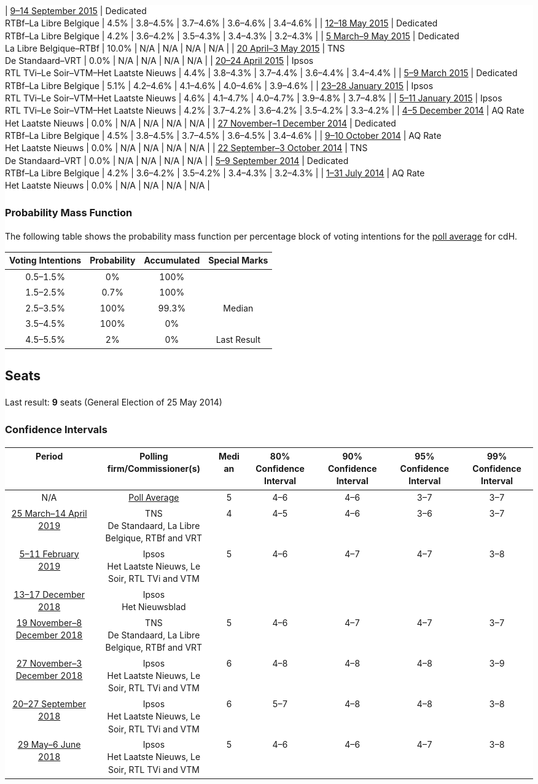 | [9–14 September 2015](2015-09-14-Dedicated.html) | Dedicated <br> RTBf–La Libre Belgique | 4.5% | 3.8–4.5% | 3.7–4.6% | 3.6–4.6% | 3.4–4.6% |
| [12–18 May 2015](2015-05-18-Dedicated.html) | Dedicated <br> RTBf–La Libre Belgique | 4.2% | 3.6–4.2% | 3.5–4.3% | 3.4–4.3% | 3.2–4.3% |
| [5 March–9 May 2015](2015-05-09-Dedicated.html) | Dedicated <br> La Libre Belgique–RTBf | 10.0% | N/A | N/A | N/A | N/A |
| [20 April–3 May 2015](2015-05-03-TNS.html) | TNS <br> De Standaard–VRT | 0.0% | N/A | N/A | N/A | N/A |
| [20–24 April 2015](2015-04-24-Ipsos.html) | Ipsos <br> RTL TVi–Le Soir–VTM–Het Laatste Nieuws | 4.4% | 3.8–4.3% | 3.7–4.4% | 3.6–4.4% | 3.4–4.4% |
| [5–9 March 2015](2015-03-09-Dedicated.html) | Dedicated <br> RTBf–La Libre Belgique | 5.1% | 4.2–4.6% | 4.1–4.6% | 4.0–4.6% | 3.9–4.6% |
| [23–28 January 2015](2015-01-28-Ipsos.html) | Ipsos <br> RTL TVi–Le Soir–VTM–Het Laatste Nieuws | 4.6% | 4.1–4.7% | 4.0–4.7% | 3.9–4.8% | 3.7–4.8% |
| [5–11 January 2015](2015-01-11-Ipsos.html) | Ipsos <br> RTL TVi–Le Soir–VTM–Het Laatste Nieuws | 4.2% | 3.7–4.2% | 3.6–4.2% | 3.5–4.2% | 3.3–4.2% |
| [4–5 December 2014](2014-12-05-AQRate.html) | AQ Rate <br> Het Laatste Nieuws | 0.0% | N/A | N/A | N/A | N/A |
| [27 November–1 December 2014](2014-12-01-Dedicated.html) | Dedicated <br> RTBf–La Libre Belgique | 4.5% | 3.8–4.5% | 3.7–4.5% | 3.6–4.5% | 3.4–4.6% |
| [9–10 October 2014](2014-10-10-AQRate.html) | AQ Rate <br> Het Laatste Nieuws | 0.0% | N/A | N/A | N/A | N/A |
| [22 September–3 October 2014](2014-10-03-TNS.html) | TNS <br> De Standaard–VRT | 0.0% | N/A | N/A | N/A | N/A |
| [5–9 September 2014](2014-09-09-Dedicated.html) | Dedicated <br> RTBf–La Libre Belgique | 4.2% | 3.6–4.2% | 3.5–4.2% | 3.4–4.3% | 3.2–4.3% |
| [1–31 July 2014](2014-07-31-AQRate.html) | AQ Rate <br> Het Laatste Nieuws | 0.0% | N/A | N/A | N/A | N/A |

### Probability Mass Function

The following table shows the probability mass function per percentage block of voting intentions for the [poll average](average.html) for cdH.

| Voting Intentions | Probability | Accumulated | Special Marks |
|:-----------------:|:-----------:|:-----------:|:-------------:|
| 0.5–1.5% | 0% | 100% |  |
| 1.5–2.5% | 0.7% | 100% |  |
| 2.5–3.5% | 100% | 99.3% | Median |
| 3.5–4.5% | 100% | 0% |  |
| 4.5–5.5% | 2% | 0% | Last Result |


## Seats

Last result: **9** seats (General Election of 25 May 2014)

### Confidence Intervals

| Period     | Polling firm/Commissioner(s) | Median | 80% Confidence Interval | 90% Confidence Interval | 95% Confidence Interval | 99% Confidence Interval |
|:----------:|:----------------:|:------:|:-----------------------:|:-----------------------:|:-----------------------:|:-----------------------:|
| N/A | [Poll Average](average.html) | 5 | 4–6 | 4–6 | 3–7 | 3–7 |
| [25 March–14 April 2019](2019-04-14-TNS.html) | TNS <br> De Standaard, La Libre Belgique, RTBf and VRT | 4 | 4–5 | 4–6 | 3–6 | 3–7 |
| [5–11 February 2019](2019-02-11-Ipsos.html) | Ipsos <br> Het Laatste Nieuws, Le Soir, RTL TVi and VTM | 5 | 4–6 | 4–7 | 4–7 | 3–8 |
| [13–17 December 2018](2018-12-17-Ipsos.html) | Ipsos <br> Het Nieuwsblad |  |  |  |  |  |
| [19 November–8 December 2018](2018-12-08-TNS.html) | TNS <br> De Standaard, La Libre Belgique, RTBf and VRT | 5 | 4–6 | 4–7 | 4–7 | 3–7 |
| [27 November–3 December 2018](2018-12-03-Ipsos.html) | Ipsos <br> Het Laatste Nieuws, Le Soir, RTL TVi and VTM | 6 | 4–8 | 4–8 | 4–8 | 3–9 |
| [20–27 September 2018](2018-09-27-Ipsos.html) | Ipsos <br> Het Laatste Nieuws, Le Soir, RTL TVi and VTM | 6 | 5–7 | 4–8 | 4–8 | 3–8 |
| [29 May–6 June 2018](2018-06-06-Ipsos.html) | Ipsos <br> Het Laatste Nieuws, Le Soir, RTL TVi and VTM | 5 | 4–6 | 4–6 | 4–7 | 3–8 |